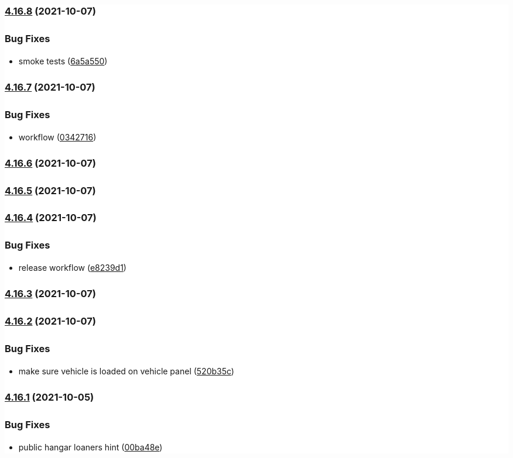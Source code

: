 ### [4.16.8](https://github.com/fleetyards/fleetyards/compare/v4.16.7...v4.16.8) (2021-10-07)


### Bug Fixes

* smoke tests ([6a5a550](https://github.com/fleetyards/fleetyards/commit/6a5a550a803e3fa5aef059d7b11bd20172d97f20))

### [4.16.7](https://github.com/fleetyards/fleetyards/compare/v4.16.6...v4.16.7) (2021-10-07)


### Bug Fixes

* workflow ([0342716](https://github.com/fleetyards/fleetyards/commit/03427169979e47f9514caa48dd0826df0b931b35))

### [4.16.6](https://github.com/fleetyards/fleetyards/compare/v4.16.5...v4.16.6) (2021-10-07)

### [4.16.5](https://github.com/fleetyards/fleetyards/compare/v4.16.4...v4.16.5) (2021-10-07)

### [4.16.4](https://github.com/fleetyards/fleetyards/compare/v4.16.3...v4.16.4) (2021-10-07)


### Bug Fixes

* release workflow ([e8239d1](https://github.com/fleetyards/fleetyards/commit/e8239d17b5d48cae966d64e965653db380274b2e))

### [4.16.3](https://github.com/fleetyards/fleetyards/compare/v4.16.2...v4.16.3) (2021-10-07)

### [4.16.2](https://github.com/fleetyards/fleetyards/compare/v4.16.1...v4.16.2) (2021-10-07)


### Bug Fixes

* make sure vehicle is loaded on vehicle panel ([520b35c](https://github.com/fleetyards/fleetyards/commit/520b35c0779cb919549a69da78c042ba1e15ebde))

### [4.16.1](https://github.com/fleetyards/fleetyards/compare/v4.16.0...v4.16.1) (2021-10-05)


### Bug Fixes

* public hangar loaners hint ([00ba48e](https://github.com/fleetyards/fleetyards/commit/00ba48e528d1737517c4d27b308810c253451c72))
